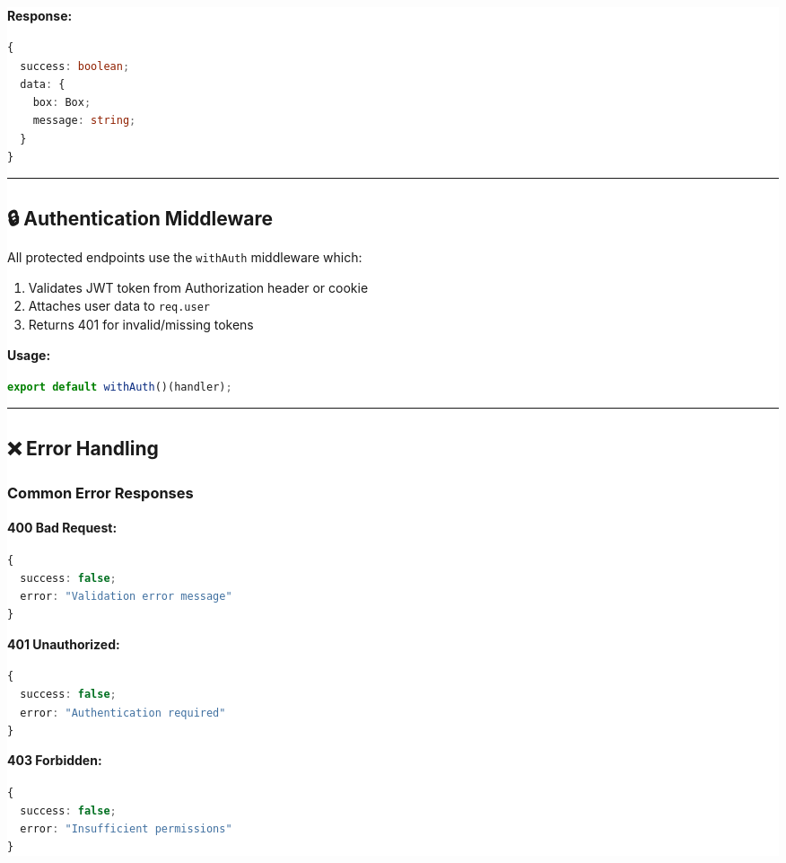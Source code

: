 **Response:**
```typescript
{
  success: boolean;
  data: {
    box: Box;
    message: string;
  }
}
```

---

## 🔒 Authentication Middleware

All protected endpoints use the `withAuth` middleware which:
1. Validates JWT token from Authorization header or cookie
2. Attaches user data to `req.user`
3. Returns 401 for invalid/missing tokens

**Usage:**
```typescript
export default withAuth()(handler);
```

---

## ❌ Error Handling

### Common Error Responses

**400 Bad Request:**
```typescript
{
  success: false;
  error: "Validation error message"
}
```

**401 Unauthorized:**
```typescript
{
  success: false;
  error: "Authentication required"
}
```

**403 Forbidden:**
```typescript
{
  success: false;
  error: "Insufficient permissions"
}
```
